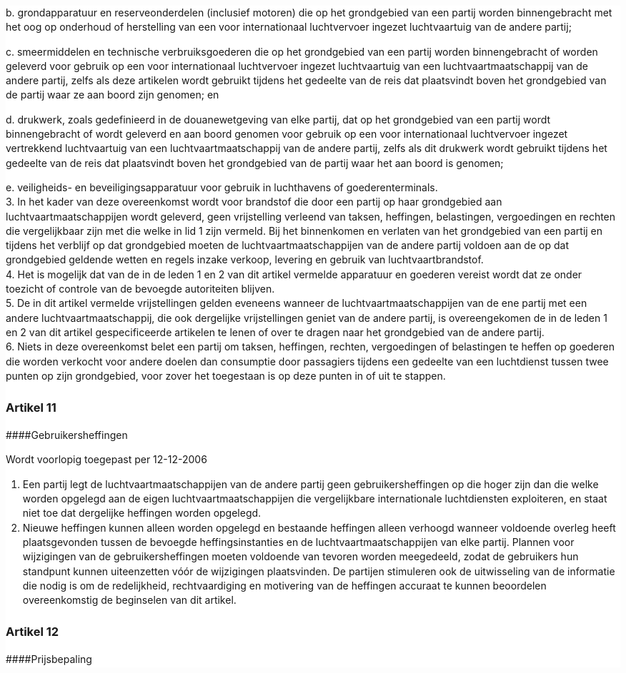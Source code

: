 b. grondapparatuur en reserveonderdelen (inclusief motoren) die op het grondgebied van een partij worden binnengebracht met het oog op onderhoud of herstelling van een voor internationaal luchtvervoer ingezet luchtvaartuig van de andere partij;  

c. smeermiddelen en technische verbruiksgoederen die op het grondgebied van een partij worden binnengebracht of worden geleverd voor gebruik op een voor internationaal luchtvervoer ingezet luchtvaartuig van een luchtvaartmaatschappij van de andere partij, zelfs als deze artikelen wordt gebruikt tijdens het gedeelte van de reis dat plaatsvindt boven het grondgebied van de partij waar ze aan boord zijn genomen; en  

d. drukwerk, zoals gedefinieerd in de douanewetgeving van elke partij, dat op het grondgebied van een partij wordt binnengebracht of wordt geleverd en aan boord genomen voor gebruik op een voor internationaal luchtvervoer ingezet vertrekkend luchtvaartuig van een luchtvaartmaatschappij van de andere partij, zelfs als dit drukwerk wordt gebruikt tijdens het gedeelte van de reis dat plaatsvindt boven het grondgebied van de partij waar het aan boord is genomen;   

e. veiligheids- en beveiligingsapparatuur voor gebruik in luchthavens of goederenterminals.     
3.  In het kader van deze overeenkomst wordt voor brandstof die door een partij op haar grondgebied aan luchtvaartmaatschappijen wordt geleverd, geen vrijstelling verleend van taksen, heffingen, belastingen, vergoedingen en rechten die vergelijkbaar zijn met die welke in lid 1 zijn vermeld. Bij het binnenkomen en verlaten van het grondgebied van een partij en tijdens het verblijf op dat grondgebied moeten de luchtvaartmaatschappijen van de andere partij voldoen aan de op dat grondgebied geldende wetten en regels inzake verkoop, levering en gebruik van luchtvaartbrandstof.   
4.  Het is mogelijk dat van de in de leden 1 en 2 van dit artikel vermelde apparatuur en goederen vereist wordt dat ze onder toezicht of controle van de bevoegde autoriteiten blijven.   
5.  De in dit artikel vermelde vrijstellingen gelden eveneens wanneer de luchtvaartmaatschappijen van de ene partij met een andere luchtvaartmaatschappij, die ook dergelijke vrijstellingen geniet van de andere partij, is overeengekomen de in de leden 1 en 2 van dit artikel gespecificeerde artikelen te lenen of over te dragen naar het grondgebied van de andere partij.   
6.  Niets in deze overeenkomst belet een partij om taksen, heffingen, rechten, vergoedingen of belastingen te heffen op goederen die worden verkocht voor andere doelen dan consumptie door passagiers tijdens een gedeelte van een luchtdienst tussen twee punten op zijn grondgebied, voor zover het toegestaan is op deze punten in of uit te stappen.  

### Artikel  11  

####Gebruikersheffingen

Wordt voorlopig toegepast per 12-12-2006 

1.  Een partij legt de luchtvaartmaatschappijen van de andere partij geen gebruikersheffingen op die hoger zijn dan die welke worden opgelegd aan de eigen luchtvaartmaatschappijen die vergelijkbare internationale luchtdiensten exploiteren, en staat niet toe dat dergelijke heffingen worden opgelegd.   
2.  Nieuwe heffingen kunnen alleen worden opgelegd en bestaande heffingen alleen verhoogd wanneer voldoende overleg heeft plaatsgevonden tussen de bevoegde heffingsinstanties en de luchtvaartmaatschappijen van elke partij. Plannen voor wijzigingen van de gebruikersheffingen moeten voldoende van tevoren worden meegedeeld, zodat de gebruikers hun standpunt kunnen uiteenzetten vóór de wijzigingen plaatsvinden. De partijen stimuleren ook de uitwisseling van de informatie die nodig is om de redelijkheid, rechtvaardiging en motivering van de heffingen accuraat te kunnen beoordelen overeenkomstig de beginselen van dit artikel.   

### Artikel  12  

####Prijsbepaling

